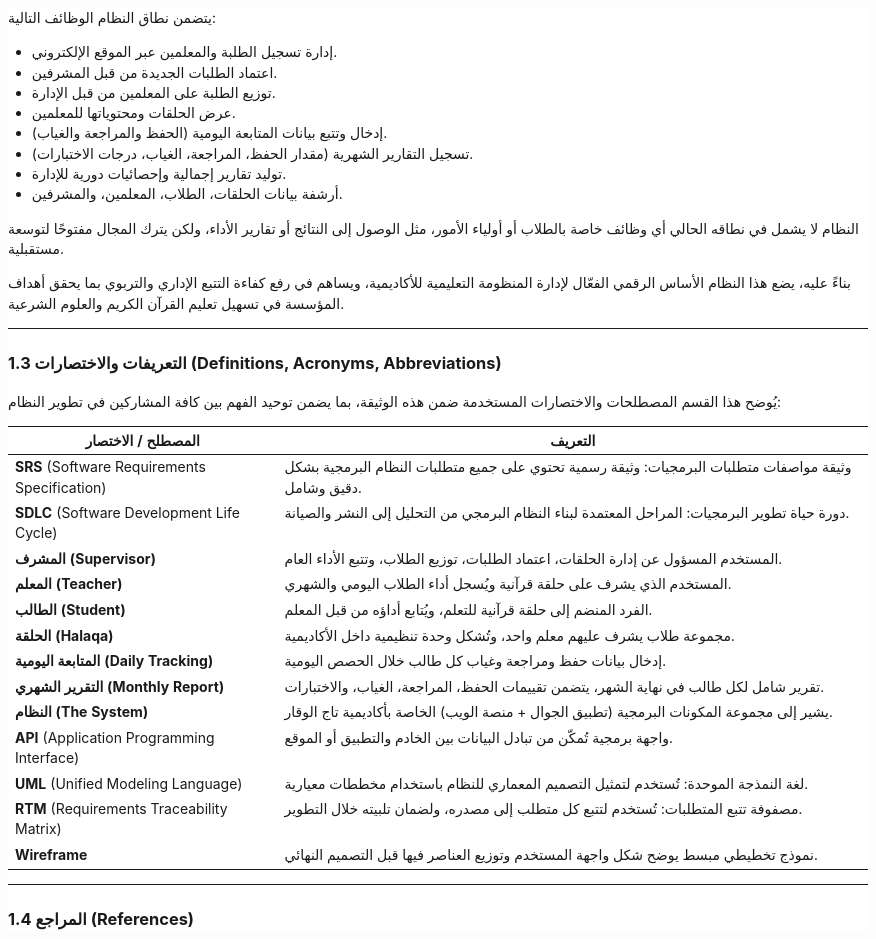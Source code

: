 يتضمن نطاق النظام الوظائف التالية:

- إدارة تسجيل الطلبة والمعلمين عبر الموقع الإلكتروني.
- اعتماد الطلبات الجديدة من قبل المشرفين.
- توزيع الطلبة على المعلمين من قبل الإدارة.
- عرض الحلقات ومحتوياتها للمعلمين.
- إدخال وتتبع بيانات المتابعة اليومية (الحفظ والمراجعة والغياب).
- تسجيل التقارير الشهرية (مقدار الحفظ، المراجعة، الغياب، درجات الاختبارات).
- توليد تقارير إجمالية وإحصائيات دورية للإدارة.
- أرشفة بيانات الحلقات، الطلاب، المعلمين، والمشرفين.

النظام لا يشمل في نطاقه الحالي أي وظائف خاصة بالطلاب أو أولياء الأمور، مثل الوصول إلى النتائج أو تقارير الأداء، ولكن يترك المجال مفتوحًا لتوسعة مستقبلية.

بناءً عليه، يضع هذا النظام الأساس الرقمي الفعّال لإدارة المنظومة التعليمية للأكاديمية، ويساهم في رفع كفاءة التتبع الإداري والتربوي بما يحقق أهداف المؤسسة في تسهيل تعليم القرآن الكريم والعلوم الشرعية.

---

### 1.3 التعريفات والاختصارات (Definitions, Acronyms, Abbreviations)

يُوضح هذا القسم المصطلحات والاختصارات المستخدمة ضمن هذه الوثيقة، بما يضمن توحيد الفهم بين كافة المشاركين في تطوير النظام:

| المصطلح / الاختصار                            | التعريف                                                                                              |
| --------------------------------------------- | ---------------------------------------------------------------------------------------------------- |
| **SRS** (Software Requirements Specification) | وثيقة مواصفات متطلبات البرمجيات: وثيقة رسمية تحتوي على جميع متطلبات النظام البرمجية بشكل دقيق وشامل. |
| **SDLC** (Software Development Life Cycle)    | دورة حياة تطوير البرمجيات: المراحل المعتمدة لبناء النظام البرمجي من التحليل إلى النشر والصيانة.      |
| **المشرف (Supervisor)**                       | المستخدم المسؤول عن إدارة الحلقات، اعتماد الطلبات، توزيع الطلاب، وتتبع الأداء العام.                 |
| **المعلم (Teacher)**                          | المستخدم الذي يشرف على حلقة قرآنية ويُسجل أداء الطلاب اليومي والشهري.                                |
| **الطالب (Student)**                          | الفرد المنضم إلى حلقة قرآنية للتعلم، ويُتابع أداؤه من قبل المعلم.                                    |
| **الحلقة (Halaqa)**                           | مجموعة طلاب يشرف عليهم معلم واحد، وتُشكل وحدة تنظيمية داخل الأكاديمية.                               |
| **المتابعة اليومية (Daily Tracking)**         | إدخال بيانات حفظ ومراجعة وغياب كل طالب خلال الحصص اليومية.                                           |
| **التقرير الشهري (Monthly Report)**           | تقرير شامل لكل طالب في نهاية الشهر، يتضمن تقييمات الحفظ، المراجعة، الغياب، والاختبارات.              |
| **النظام (The System)**                       | يشير إلى مجموعة المكونات البرمجية (تطبيق الجوال + منصة الويب) الخاصة بأكاديمية تاج الوقار.           |
| **API** (Application Programming Interface)   | واجهة برمجية تُمكّن من تبادل البيانات بين الخادم والتطبيق أو الموقع.                                 |
| **UML** (Unified Modeling Language)           | لغة النمذجة الموحدة: تُستخدم لتمثيل التصميم المعماري للنظام باستخدام مخططات معيارية.                 |
| **RTM** (Requirements Traceability Matrix)    | مصفوفة تتبع المتطلبات: تُستخدم لتتبع كل متطلب إلى مصدره، ولضمان تلبيته خلال التطوير.                 |
| **Wireframe**                                 | نموذج تخطيطي مبسط يوضح شكل واجهة المستخدم وتوزيع العناصر فيها قبل التصميم النهائي.                   |

---

### 1.4 المراجع (References)
